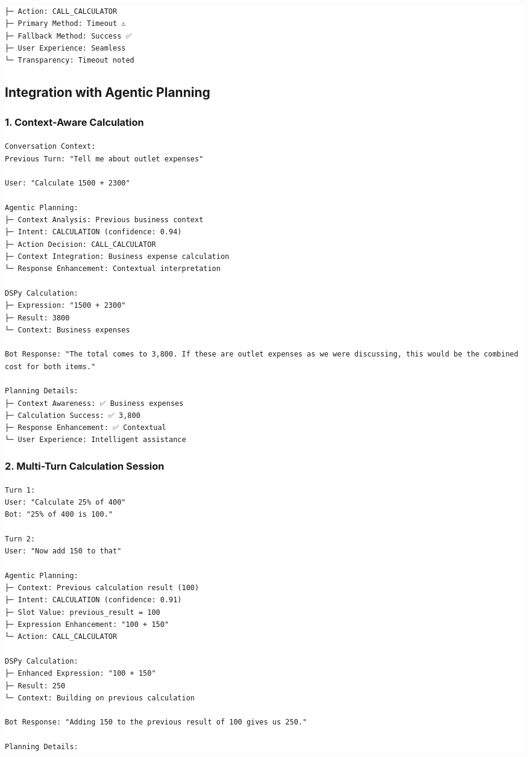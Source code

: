 ```
├─ Action: CALL_CALCULATOR
├─ Primary Method: Timeout ⚠️
├─ Fallback Method: Success ✅
├─ User Experience: Seamless
└─ Transparency: Timeout noted
```

## Integration with Agentic Planning

### 1. Context-Aware Calculation
```
Conversation Context:
Previous Turn: "Tell me about outlet expenses"

User: "Calculate 1500 + 2300"

Agentic Planning:
├─ Context Analysis: Previous business context
├─ Intent: CALCULATION (confidence: 0.94)
├─ Action Decision: CALL_CALCULATOR
├─ Context Integration: Business expense calculation
└─ Response Enhancement: Contextual interpretation

DSPy Calculation:
├─ Expression: "1500 + 2300"
├─ Result: 3800
└─ Context: Business expenses

Bot Response: "The total comes to 3,800. If these are outlet expenses as we were discussing, this would be the combined cost for both items."

Planning Details:
├─ Context Awareness: ✅ Business expenses
├─ Calculation Success: ✅ 3,800
├─ Response Enhancement: ✅ Contextual
└─ User Experience: Intelligent assistance
```

### 2. Multi-Turn Calculation Session
```
Turn 1:
User: "Calculate 25% of 400"
Bot: "25% of 400 is 100."

Turn 2:
User: "Now add 150 to that"

Agentic Planning:
├─ Context: Previous calculation result (100)
├─ Intent: CALCULATION (confidence: 0.91)
├─ Slot Value: previous_result = 100
├─ Expression Enhancement: "100 + 150"
└─ Action: CALL_CALCULATOR

DSPy Calculation:
├─ Enhanced Expression: "100 + 150"
├─ Result: 250
└─ Context: Building on previous calculation

Bot Response: "Adding 150 to the previous result of 100 gives us 250."

Planning Details:
```